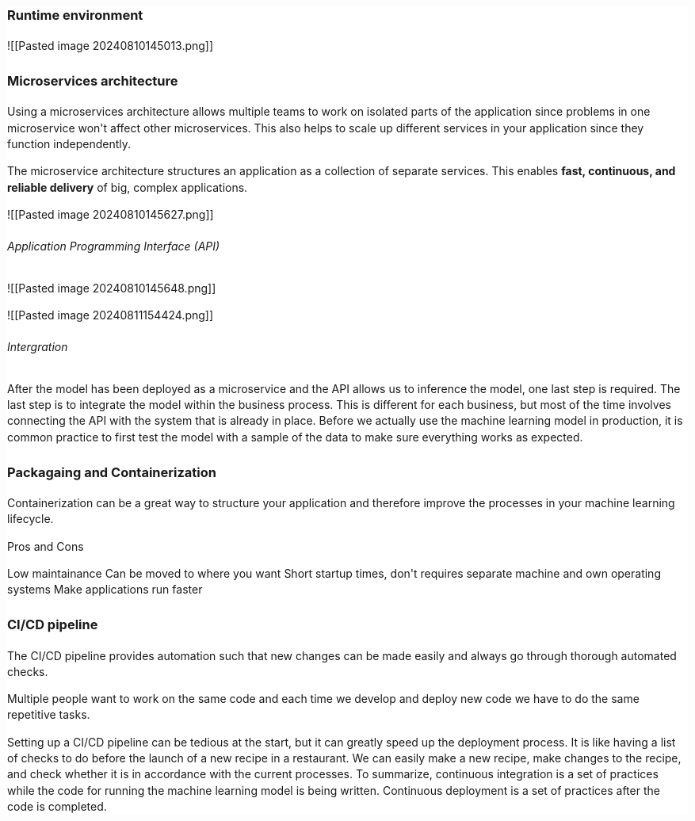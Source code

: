 ### Runtime environment

![[Pasted image 20240810145013.png]]

### Microservices architecture

Using a microservices architecture allows multiple teams to work on isolated parts of the application since problems in one microservice won't affect other microservices. This also helps to scale up different services in your application since they function independently.

The microservice architecture structures an application as a collection of separate services. This enables **fast, continuous, and reliable delivery** of big, complex applications.

![[Pasted image 20240810145627.png]]

###### Application Programming Interface (API)

![[Pasted image 20240810145648.png]]

![[Pasted image 20240811154424.png]]
###### Intergration

After the model has been deployed as a microservice and the API allows us to inference the model, one last step is required. The last step is to integrate the model within the business process. This is different for each business, but most of the time involves connecting the API with the system that is already in place. Before we actually use the machine learning model in production, it is common practice to first test the model with a sample of the data to make sure everything works as expected.

### Packagaing and Containerization

Containerization can be a great way to structure your application and therefore improve the processes in your machine learning lifecycle.

Pros and Cons

Low maintainance
Can be moved to where you want
Short startup times, don't requires separate machine and own operating systems
Make applications run faster

### CI/CD pipeline

The CI/CD pipeline provides automation such that new changes can be made easily and always go through thorough automated checks.

Multiple people want to work on the same code and each time we develop and deploy new code we have to do the same repetitive tasks.

Setting up a CI/CD pipeline can be tedious at the start, but it can greatly speed up the deployment process. It is like having a list of checks to do before the launch of a new recipe in a restaurant. We can easily make a new recipe, make changes to the recipe, and check whether it is in accordance with the current processes. To summarize, continuous integration is a set of practices while the code for running the machine learning model is being written. Continuous deployment is a set of practices after the code is completed.
